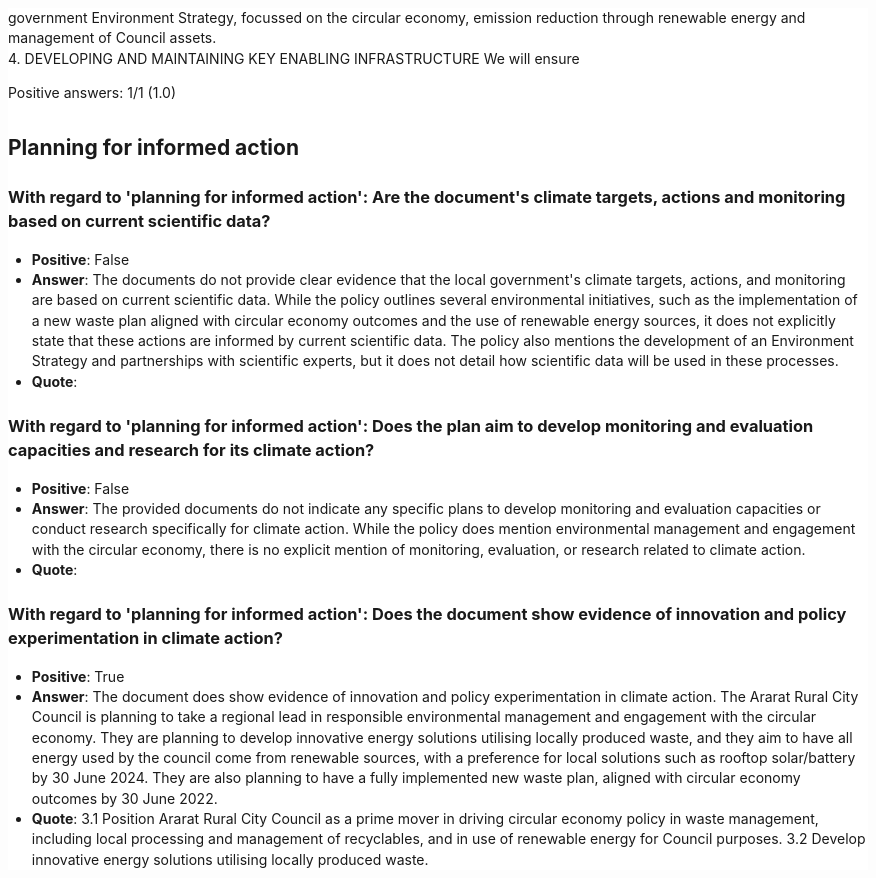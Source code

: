 government Environment Strategy, focussed on 
the circular economy, emission reduction through 
renewable energy and management of Council assets.  
4. DEVELOPING AND MAINTAINING KEY 
ENABLING INFRASTRUCTURE 
We will ensure


Positive answers: 1/1 (1.0)

## Planning for informed action
### With regard to 'planning for informed action': Are the document's climate targets, actions and monitoring based on current scientific data?
* __Positive__: False
* __Answer__: The documents do not provide clear evidence that the local government's climate targets, actions, and monitoring are based on current scientific data. While the policy outlines several environmental initiatives, such as the implementation of a new waste plan aligned with circular economy outcomes and the use of renewable energy sources, it does not explicitly state that these actions are informed by current scientific data. The policy also mentions the development of an Environment Strategy and partnerships with scientific experts, but it does not detail how scientific data will be used in these processes.
* __Quote__: 
### With regard to 'planning for informed action': Does the plan aim to develop monitoring and evaluation capacities and research for its climate action?
* __Positive__: False
* __Answer__: The provided documents do not indicate any specific plans to develop monitoring and evaluation capacities or conduct research specifically for climate action. While the policy does mention environmental management and engagement with the circular economy, there is no explicit mention of monitoring, evaluation, or research related to climate action.
* __Quote__: 
### With regard to 'planning for informed action': Does the document show evidence of innovation and policy experimentation in climate action?
* __Positive__: True
* __Answer__: The document does show evidence of innovation and policy experimentation in climate action. The Ararat Rural City Council is planning to take a regional lead in responsible environmental management and engagement with the circular economy. They are planning to develop innovative energy solutions utilising locally produced waste, and they aim to have all energy used by the council come from renewable sources, with a preference for local solutions such as rooftop solar/battery by 30 June 2024. They are also planning to have a fully implemented new waste plan, aligned with circular economy outcomes by 30 June 2022.
* __Quote__: 3.1 Position Ararat Rural City Council as a prime mover in 
driving circular economy policy in waste management, 
including local processing and management of 
recyclables, and in use of renewable energy for Council 
purposes.
3.2 Develop innovative energy solutions utilising locally 
produced waste.
